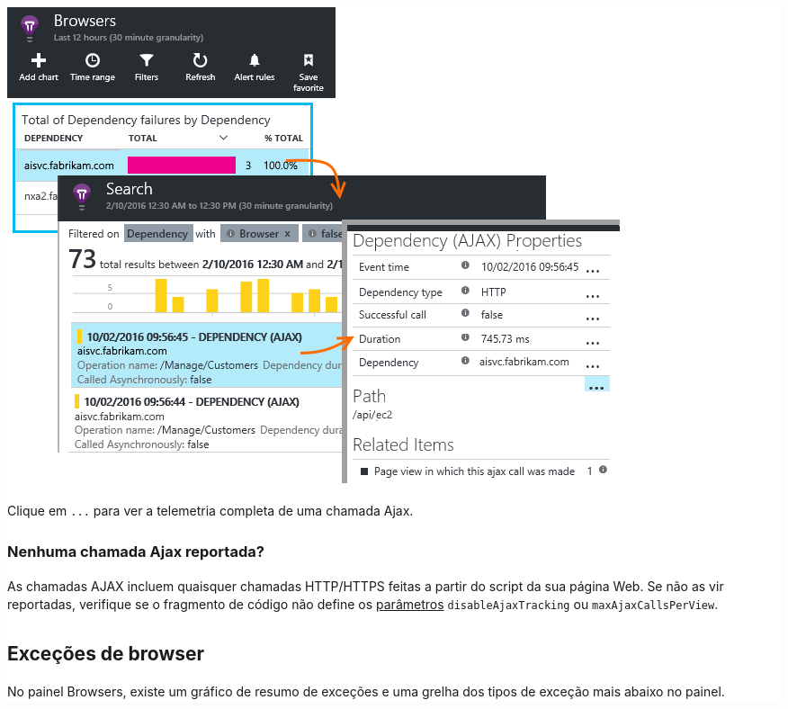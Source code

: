 ![](./media/app-insights-javascript/37.png)

Clique em `...` para ver a telemetria completa de uma chamada Ajax.

### <a name="no-ajax-calls-reported"></a>Nenhuma chamada Ajax reportada?
As chamadas AJAX incluem quaisquer chamadas HTTP/HTTPS feitas a partir do script da sua página Web. Se não as vir reportadas, verifique se o fragmento de código não define os [parâmetros](https://github.com/Microsoft/ApplicationInsights-JS/blob/master/API-reference.md#config) `disableAjaxTracking` ou `maxAjaxCallsPerView`.

## <a name="browser-exceptions"></a>Exceções de browser
No painel Browsers, existe um gráfico de resumo de exceções e uma grelha dos tipos de exceção mais abaixo no painel.
